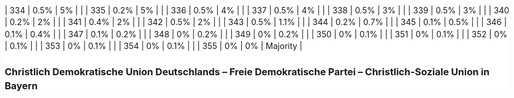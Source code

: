 | 334 | 0.5% | 5% |  |
| 335 | 0.2% | 5% |  |
| 336 | 0.5% | 4% |  |
| 337 | 0.5% | 4% |  |
| 338 | 0.5% | 3% |  |
| 339 | 0.5% | 3% |  |
| 340 | 0.2% | 2% |  |
| 341 | 0.4% | 2% |  |
| 342 | 0.5% | 2% |  |
| 343 | 0.5% | 1.1% |  |
| 344 | 0.2% | 0.7% |  |
| 345 | 0.1% | 0.5% |  |
| 346 | 0.1% | 0.4% |  |
| 347 | 0.1% | 0.2% |  |
| 348 | 0% | 0.2% |  |
| 349 | 0% | 0.2% |  |
| 350 | 0% | 0.1% |  |
| 351 | 0% | 0.1% |  |
| 352 | 0% | 0.1% |  |
| 353 | 0% | 0.1% |  |
| 354 | 0% | 0.1% |  |
| 355 | 0% | 0% | Majority |

### Christlich Demokratische Union Deutschlands – Freie Demokratische Partei – Christlich-Soziale Union in Bayern
